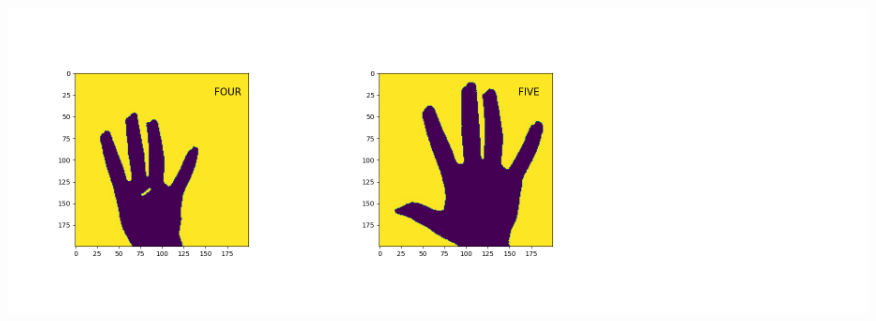 <img src="https://github.com/itsvivekghosh/Hand-Sign_Detection_and_Prediction/blob/master/Outputs/FOUR.png" width=300px height=300px></img>
<img src="https://github.com/itsvivekghosh/Hand-Sign_Detection_and_Prediction/blob/master/Outputs/FIVE.png" width=300px height=300px></img>
